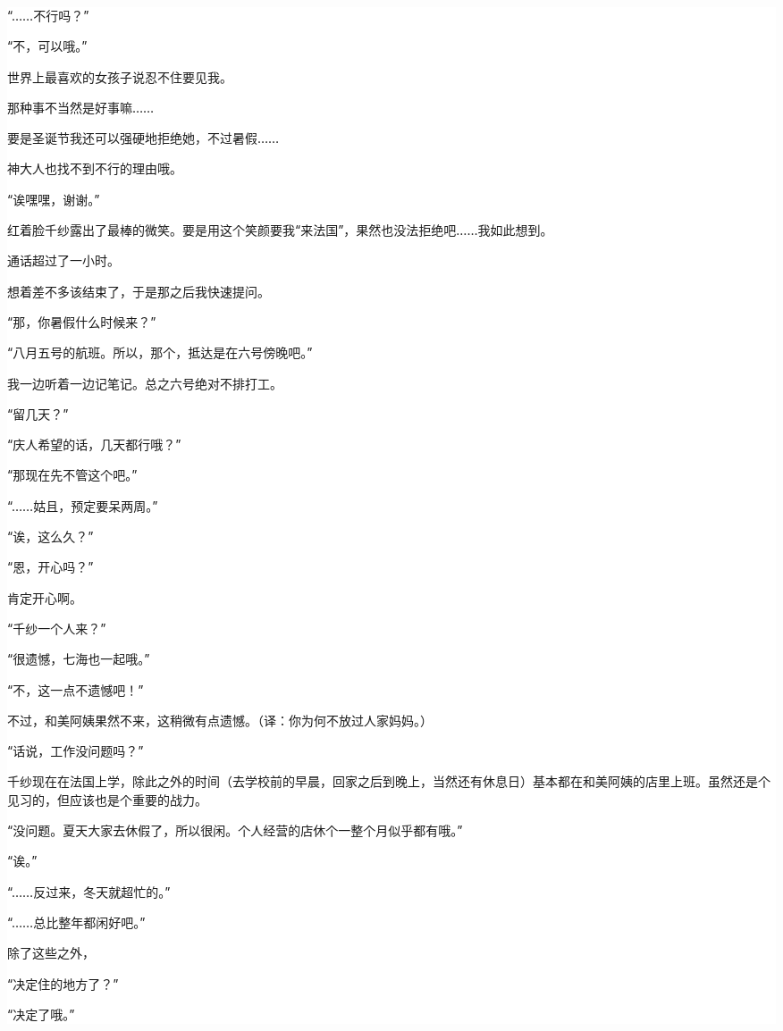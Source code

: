 “……不行吗？”

“不，可以哦。”

世界上最喜欢的女孩子说忍不住要见我。

那种事不当然是好事嘛……

要是圣诞节我还可以强硬地拒绝她，不过暑假……

神大人也找不到不行的理由哦。

“诶嘿嘿，谢谢。”

红着脸千纱露出了最棒的微笑。要是用这个笑颜要我“来法国”，果然也没法拒绝吧……我如此想到。

通话超过了一小时。

想着差不多该结束了，于是那之后我快速提问。

“那，你暑假什么时候来？”

“八月五号的航班。所以，那个，抵达是在六号傍晚吧。”

我一边听着一边记笔记。总之六号绝对不排打工。

“留几天？”

“庆人希望的话，几天都行哦？”

“那现在先不管这个吧。”

“……姑且，预定要呆两周。”

“诶，这么久？”

“恩，开心吗？”

肯定开心啊。

“千纱一个人来？”

“很遗憾，七海也一起哦。”

“不，这一点不遗憾吧！”

不过，和美阿姨果然不来，这稍微有点遗憾。（译：你为何不放过人家妈妈。）

“话说，工作没问题吗？”

千纱现在在法国上学，除此之外的时间（去学校前的早晨，回家之后到晚上，当然还有休息日）基本都在和美阿姨的店里上班。虽然还是个见习的，但应该也是个重要的战力。

“没问题。夏天大家去休假了，所以很闲。个人经营的店休个一整个月似乎都有哦。”

“诶。”

“……反过来，冬天就超忙的。”

“……总比整年都闲好吧。”

除了这些之外，

“决定住的地方了？”

“决定了哦。”
